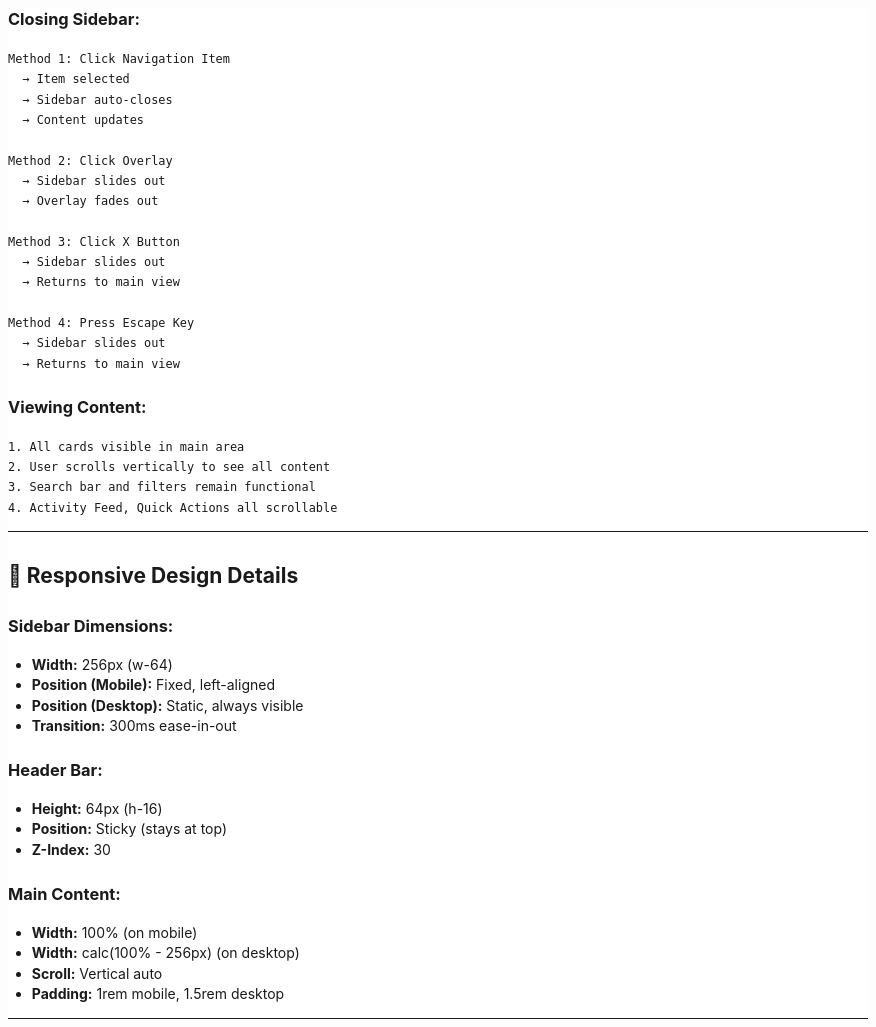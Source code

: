 ### Closing Sidebar:
```
Method 1: Click Navigation Item
  → Item selected
  → Sidebar auto-closes
  → Content updates

Method 2: Click Overlay
  → Sidebar slides out
  → Overlay fades out

Method 3: Click X Button
  → Sidebar slides out
  → Returns to main view

Method 4: Press Escape Key
  → Sidebar slides out
  → Returns to main view
```

### Viewing Content:
```
1. All cards visible in main area
2. User scrolls vertically to see all content
3. Search bar and filters remain functional
4. Activity Feed, Quick Actions all scrollable
```

---

## 🎨 Responsive Design Details

### Sidebar Dimensions:
- **Width:** 256px (w-64)
- **Position (Mobile):** Fixed, left-aligned
- **Position (Desktop):** Static, always visible
- **Transition:** 300ms ease-in-out

### Header Bar:
- **Height:** 64px (h-16)
- **Position:** Sticky (stays at top)
- **Z-Index:** 30

### Main Content:
- **Width:** 100% (on mobile)
- **Width:** calc(100% - 256px) (on desktop)
- **Scroll:** Vertical auto
- **Padding:** 1rem mobile, 1.5rem desktop

---
